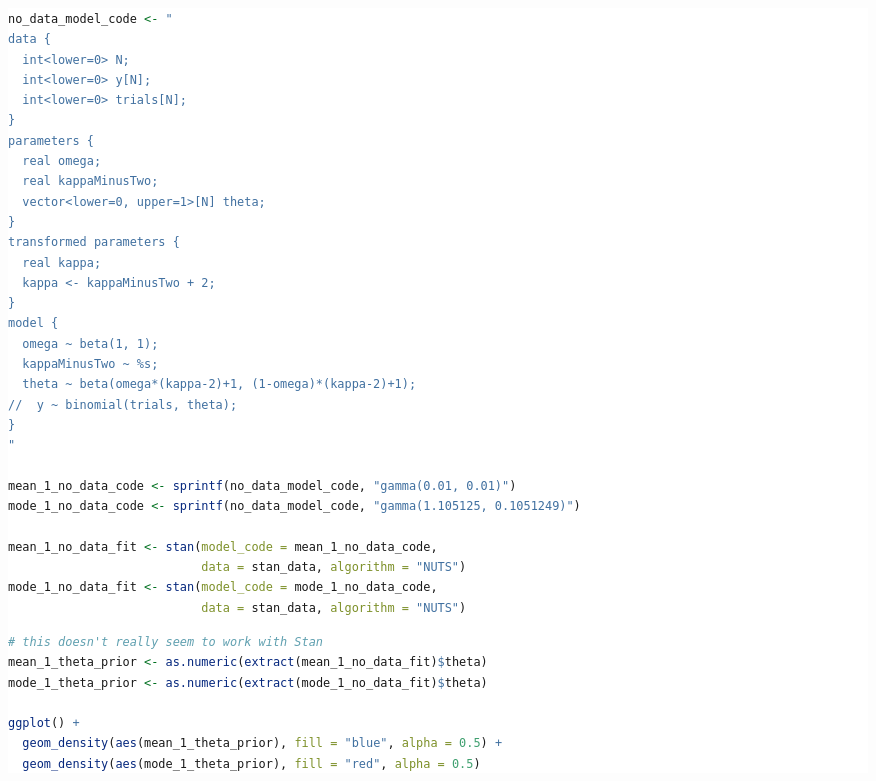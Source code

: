 
```r
no_data_model_code <- "
data {
  int<lower=0> N;
  int<lower=0> y[N];
  int<lower=0> trials[N];
}
parameters {
  real omega;
  real kappaMinusTwo;
  vector<lower=0, upper=1>[N] theta;
}
transformed parameters {
  real kappa;
  kappa <- kappaMinusTwo + 2;
}
model {
  omega ~ beta(1, 1);
  kappaMinusTwo ~ %s;
  theta ~ beta(omega*(kappa-2)+1, (1-omega)*(kappa-2)+1);
//  y ~ binomial(trials, theta);
}
"

mean_1_no_data_code <- sprintf(no_data_model_code, "gamma(0.01, 0.01)")
mode_1_no_data_code <- sprintf(no_data_model_code, "gamma(1.105125, 0.1051249)")

mean_1_no_data_fit <- stan(model_code = mean_1_no_data_code, 
                           data = stan_data, algorithm = "NUTS")
mode_1_no_data_fit <- stan(model_code = mode_1_no_data_code, 
                           data = stan_data, algorithm = "NUTS")
```


```r
# this doesn't really seem to work with Stan
mean_1_theta_prior <- as.numeric(extract(mean_1_no_data_fit)$theta)
mode_1_theta_prior <- as.numeric(extract(mode_1_no_data_fit)$theta)

ggplot() + 
  geom_density(aes(mean_1_theta_prior), fill = "blue", alpha = 0.5) + 
  geom_density(aes(mode_1_theta_prior), fill = "red", alpha = 0.5)
```

